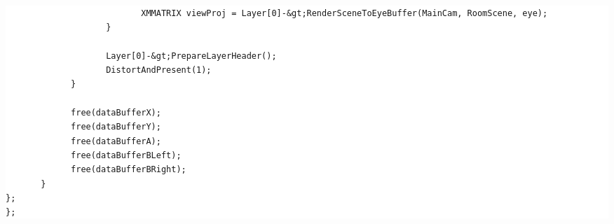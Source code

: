 ```
                           XMMATRIX viewProj = Layer[0]-&gt;RenderSceneToEyeBuffer(MainCam, RoomScene, eye);
                    }

                    Layer[0]-&gt;PrepareLayerHeader();
                    DistortAndPresent(1);
             }

             free(dataBufferX);
             free(dataBufferY);
             free(dataBufferA);
             free(dataBufferBLeft);
             free(dataBufferBRight);
       }
};
};
```
